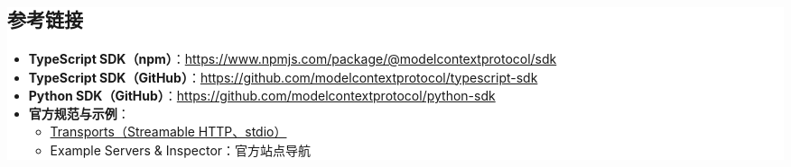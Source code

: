 
## 参考链接
 
- **TypeScript SDK（npm）**：https://www.npmjs.com/package/@modelcontextprotocol/sdk
- **TypeScript SDK（GitHub）**：https://github.com/modelcontextprotocol/typescript-sdk
- **Python SDK（GitHub）**：https://github.com/modelcontextprotocol/python-sdk
- **官方规范与示例**：
  - [Transports（Streamable HTTP、stdio）](https://modelcontextprotocol.io/specification/2025-03-26/basic/transports)
  - Example Servers & Inspector：官方站点导航
